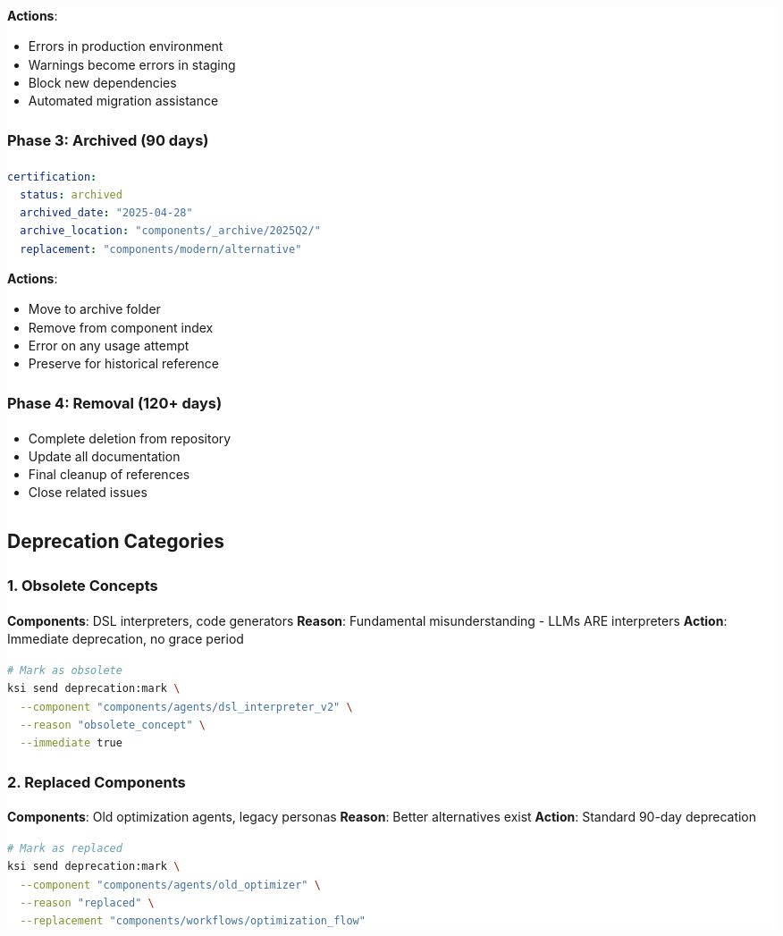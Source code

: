**Actions**:
- Errors in production environment
- Warnings become errors in staging
- Block new dependencies
- Automated migration assistance

### Phase 3: Archived (90 days)
```yaml
certification:
  status: archived
  archived_date: "2025-04-28"
  archive_location: "components/_archive/2025Q2/"
  replacement: "components/modern/alternative"
```

**Actions**:
- Move to archive folder
- Remove from component index
- Error on any usage attempt
- Preserve for historical reference

### Phase 4: Removal (120+ days)
- Complete deletion from repository
- Update all documentation
- Final cleanup of references
- Close related issues

## Deprecation Categories

### 1. Obsolete Concepts
**Components**: DSL interpreters, code generators
**Reason**: Fundamental misunderstanding - LLMs ARE interpreters
**Action**: Immediate deprecation, no grace period
```bash
# Mark as obsolete
ksi send deprecation:mark \
  --component "components/agents/dsl_interpreter_v2" \
  --reason "obsolete_concept" \
  --immediate true
```

### 2. Replaced Components
**Components**: Old optimization agents, legacy personas
**Reason**: Better alternatives exist
**Action**: Standard 90-day deprecation
```bash
# Mark as replaced
ksi send deprecation:mark \
  --component "components/agents/old_optimizer" \
  --reason "replaced" \
  --replacement "components/workflows/optimization_flow"
```
